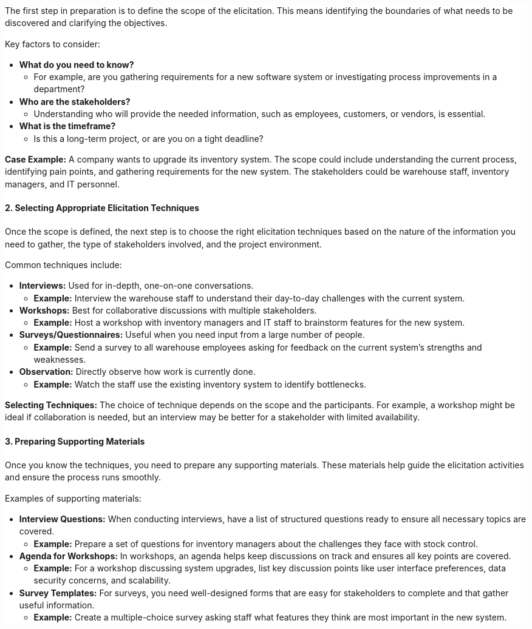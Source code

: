 The first step in preparation is to define the scope of the elicitation. This means identifying the boundaries of what needs to be discovered and clarifying the objectives.

Key factors to consider:
- **What do you need to know?** 
   - For example, are you gathering requirements for a new software system or investigating process improvements in a department?
- **Who are the stakeholders?**
   - Understanding who will provide the needed information, such as employees, customers, or vendors, is essential.
- **What is the timeframe?**
   - Is this a long-term project, or are you on a tight deadline?

**Case Example:** A company wants to upgrade its inventory system. The scope could include understanding the current process, identifying pain points, and gathering requirements for the new system. The stakeholders could be warehouse staff, inventory managers, and IT personnel.

#### 2. Selecting Appropriate Elicitation Techniques

Once the scope is defined, the next step is to choose the right elicitation techniques based on the nature of the information you need to gather, the type of stakeholders involved, and the project environment.

Common techniques include:
- **Interviews:** Used for in-depth, one-on-one conversations.
   - **Example:** Interview the warehouse staff to understand their day-to-day challenges with the current system.
- **Workshops:** Best for collaborative discussions with multiple stakeholders.
   - **Example:** Host a workshop with inventory managers and IT staff to brainstorm features for the new system.
- **Surveys/Questionnaires:** Useful when you need input from a large number of people.
   - **Example:** Send a survey to all warehouse employees asking for feedback on the current system’s strengths and weaknesses.
- **Observation:** Directly observe how work is currently done.
   - **Example:** Watch the staff use the existing inventory system to identify bottlenecks.

**Selecting Techniques:** The choice of technique depends on the scope and the participants. For example, a workshop might be ideal if collaboration is needed, but an interview may be better for a stakeholder with limited availability.

#### 3. Preparing Supporting Materials

Once you know the techniques, you need to prepare any supporting materials. These materials help guide the elicitation activities and ensure the process runs smoothly.

Examples of supporting materials:
- **Interview Questions:** When conducting interviews, have a list of structured questions ready to ensure all necessary topics are covered.
   - **Example:** Prepare a set of questions for inventory managers about the challenges they face with stock control.
- **Agenda for Workshops:** In workshops, an agenda helps keep discussions on track and ensures all key points are covered.
   - **Example:** For a workshop discussing system upgrades, list key discussion points like user interface preferences, data security concerns, and scalability.
- **Survey Templates:** For surveys, you need well-designed forms that are easy for stakeholders to complete and that gather useful information.
   - **Example:** Create a multiple-choice survey asking staff what features they think are most important in the new system.
